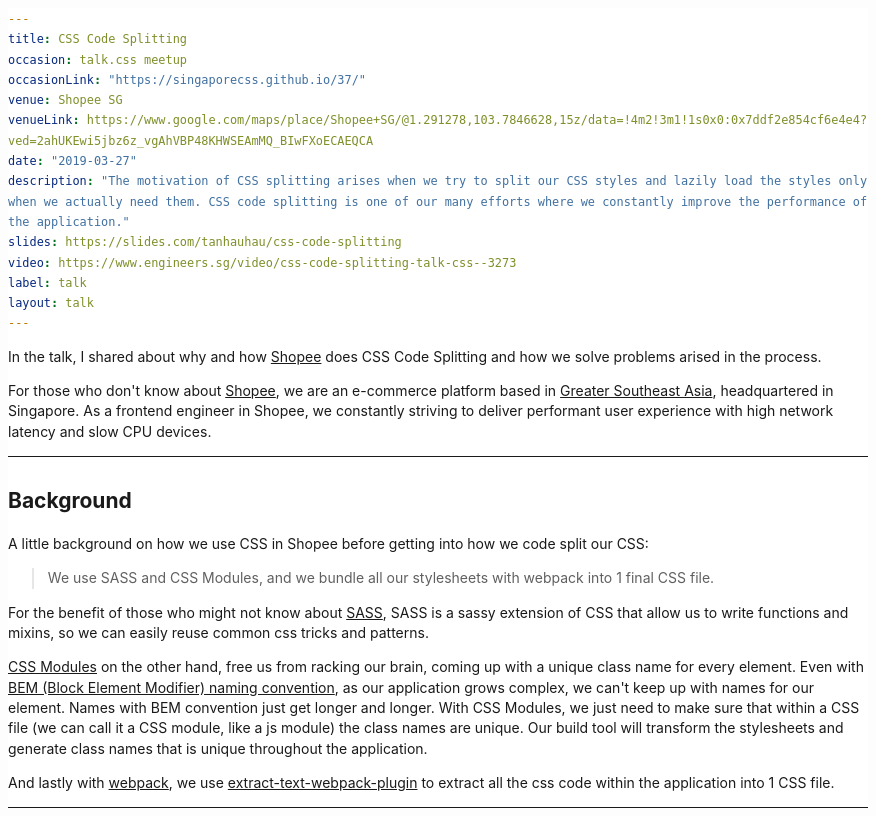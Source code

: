 ```yaml
---
title: CSS Code Splitting
occasion: talk.css meetup
occasionLink: "https://singaporecss.github.io/37/"
venue: Shopee SG
venueLink: https://www.google.com/maps/place/Shopee+SG/@1.291278,103.7846628,15z/data=!4m2!3m1!1s0x0:0x7ddf2e854cf6e4e4?ved=2ahUKEwi5jbz6z_vgAhVBP48KHWSEAmMQ_BIwFXoECAEQCA
date: "2019-03-27"
description: "The motivation of CSS splitting arises when we try to split our CSS styles and lazily load the styles only when we actually need them. CSS code splitting is one of our many efforts where we constantly improve the performance of the application."
slides: https://slides.com/tanhauhau/css-code-splitting
video: https://www.engineers.sg/video/css-code-splitting-talk-css--3273
label: talk
layout: talk
---
```


In the talk, I shared about why and how [Shopee](http://careers.shopee.sg) does CSS Code Splitting and how we solve problems arised in the process.

For those who don't know about [Shopee](http://careers.shopee.sg), we are an e-commerce platform based in [Greater Southeast Asia](https://www.seagroup.com/home), headquartered in Singapore. As a frontend engineer in Shopee, we constantly striving to deliver performant user experience with high network latency and slow CPU devices.

---

## Background

A little background on how we use CSS in Shopee before getting into how we code split our CSS:

> We use SASS and CSS Modules, and we bundle all our stylesheets with webpack into 1 final CSS file.

For the benefit of those who might not know about [SASS](https://sass-lang.com/), SASS is a sassy extension of CSS that allow us to write functions and mixins, so we can easily reuse common css tricks and patterns.

[CSS Modules](https://github.com/css-modules/css-modules) on the other hand, free us from racking our brain, coming up with a unique class name for every element. Even with [BEM (Block Element Modifier) naming convention](http://getbem.com/naming/), as our application grows complex, we can't keep up with names for our element. Names with BEM convention just get longer and longer. With CSS Modules, we just need to make sure that within a CSS file (we can call it a CSS module, like a js module) the class names are unique. Our build tool will transform the stylesheets and generate class names that is unique throughout the application.

And lastly with [webpack](https://webpack.js.org/), we use [extract-text-webpack-plugin](https://github.com/webpack-contrib/extract-text-webpack-plugin) to extract all the css code within the application into 1 CSS file.

---
